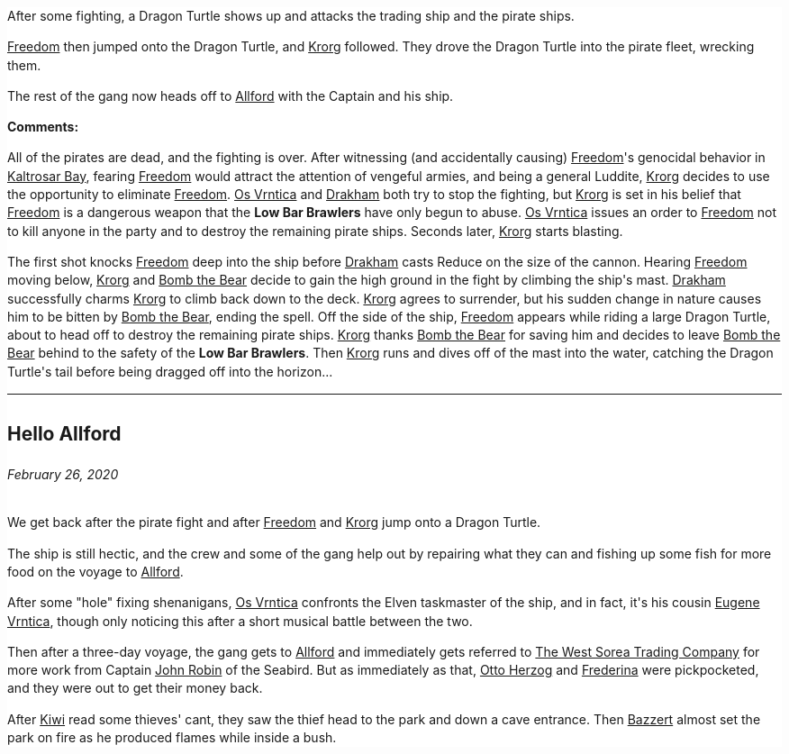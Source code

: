 After some fighting, a Dragon Turtle shows up and attacks the trading ship and the pirate ships.

[Freedom](/characters/freedom) then jumped onto the Dragon Turtle, and [Krorg](/characters/krorg) followed. They drove the Dragon Turtle into the pirate fleet, wrecking them.

The rest of the gang now heads off to [Allford](/locations/Allford) with the Captain and his ship.

**Comments:**

All of the pirates are dead, and the fighting is over. After witnessing (and accidentally causing) [Freedom](/characters/freedom)'s genocidal behavior in [Kaltrosar Bay](/locations/Kaltrosar-Bay), fearing [Freedom](/characters/freedom) would attract the attention of vengeful armies, and being a general Luddite, [Krorg](/characters/krorg) decides to use the opportunity to eliminate [Freedom](/characters/freedom). [Os Vrntica](/characters/os-vrntica) and [Drakham](/characters/drakham) both try to stop the fighting, but [Krorg](/characters/krorg) is set in his belief that [Freedom](/characters/freedom) is a dangerous weapon that the **Low Bar Brawlers** have only begun to abuse. [Os Vrntica](/characters/os-vrntica) issues an order to [Freedom](/characters/freedom) not to kill anyone in the party and to destroy the remaining pirate ships. Seconds later, [Krorg](/characters/krorg) starts blasting.

The first shot knocks [Freedom](/characters/freedom) deep into the ship before [Drakham](/characters/drakham) casts Reduce on the size of the cannon. Hearing [Freedom](/characters/freedom) moving below, [Krorg](/characters/krorg) and [Bomb the Bear](/characters/bomb-the-bear) decide to gain the high ground in the fight by climbing the ship's mast. [Drakham](/characters/drakham) successfully charms [Krorg](/characters/krorg) to climb back down to the deck. [Krorg](/characters/krorg) agrees to surrender, but his sudden change in nature causes him to be bitten by [Bomb the Bear](/characters/bomb-the-bear), ending the spell. Off the side of the ship, [Freedom](/characters/freedom) appears while riding a large Dragon Turtle, about to head off to destroy the remaining pirate ships. [Krorg](/characters/krorg) thanks [Bomb the Bear](/characters/bomb-the-bear) for saving him and decides to leave [Bomb the Bear](/characters/bomb-the-bear) behind to the safety of the **Low Bar Brawlers**. Then [Krorg](/characters/krorg) runs and dives off of the mast into the water, catching the Dragon Turtle's tail before being dragged off into the horizon...

---

## Hello Allford
###### February 26, 2020

We get back after the pirate fight and after [Freedom](/characters/freedom) and [Krorg](/characters/krorg) jump onto a Dragon Turtle.

The ship is still hectic, and the crew and some of the gang help out by repairing what they can and fishing up some fish for more food on the voyage to [Allford](/locations/Allford).

After some "hole" fixing shenanigans, [Os Vrntica](/characters/os-vrntica) confronts the Elven taskmaster of the ship, and in fact, it's his cousin [Eugene Vrntica](/characters/eugene-vrntica), though only noticing this after a short musical battle between the two.

Then after a three-day voyage, the gang gets to [Allford](/locations/Allford) and immediately gets referred to [The West Sorea Trading Company](/organizations/west-sorea-trading-company) for more work from Captain [John Robin](/characters/john-robin) of the Seabird. But as immediately as that, [Otto Herzog](/characters/otto-herzog) and [Frederina](/characters/frederina) were pickpocketed, and they were out to get their money back.

After [Kiwi](/characters/kiwi) read some thieves' cant, they saw the thief head to the park and down a cave entrance. Then [Bazzert](/characters/bazzert) almost set the park on fire as he produced flames while inside a bush.
